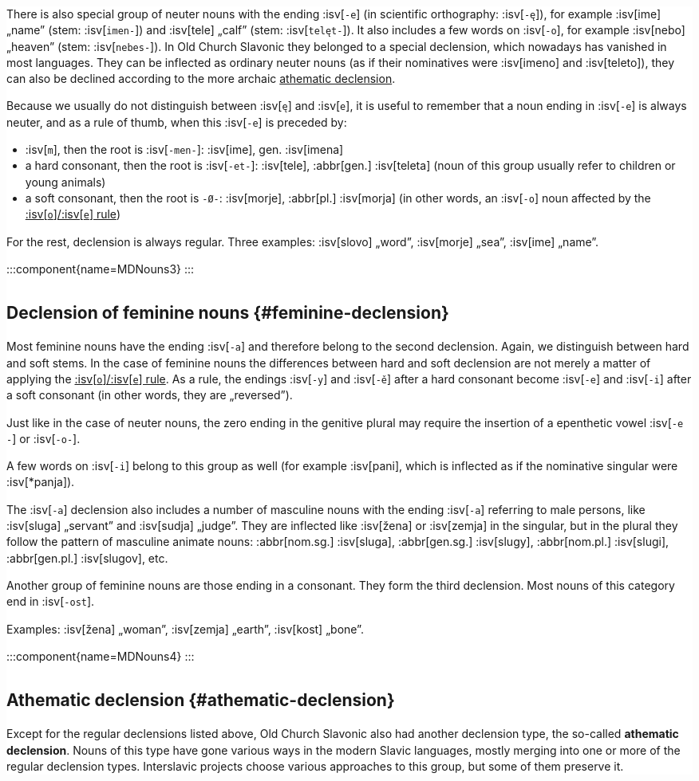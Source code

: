 There is also special group of neuter nouns with the ending :isv[`-e`] (in scientific orthography: :isv[`-ę`]), for example :isv[ime] „name” (stem: :isv[`imen-`]) and :isv[tele] „calf” (stem: :isv[`telęt-`]). It also includes a few words on :isv[`-o`], for example :isv[nebo] „heaven” (stem: :isv[`nebes-`]). In Old Church Slavonic they belonged to a special declension, which nowadays has vanished in most languages. They can be inflected as ordinary neuter nouns (as if their nominatives were :isv[imeno] and :isv[teleto]), they can also be declined according to the more archaic [athematic declension][1].

Because we usually do not distinguish between :isv[`ę`] and :isv[`e`], it is useful to remember that a noun ending in :isv[`-e`] is always neuter, and as a rule of thumb, when this :isv[`-e`] is preceded by:

- :isv[`m`], then the root is :isv[`-men-`]: :isv[ime], gen. :isv[imena]
- a hard consonant, then the root is :isv[`-et-`]: :isv[tele], :abbr[gen.] :isv[teleta] (noun of this group usually refer to children or young animals)
- a soft consonant, then the root is `-Ø-`: :isv[morje], :abbr[pl.] :isv[morja] (in other words, an :isv[`-o`] noun affected by the [:isv[`o`]/:isv[`e`] rule][4])

For the rest, declension is always regular. Three examples: :isv[slovo] „word”, :isv[morje] „sea”, :isv[ime] „name”.

:::component{name=MDNouns3}
:::

## Declension of feminine nouns \{#feminine-declension}

Most feminine nouns have the ending :isv[`-a`] and therefore belong to the second declension. Again, we distinguish between hard and soft stems. In the case of feminine nouns the differences between hard and soft declension are not merely a matter of applying the [:isv[`o`]/:isv[`e`] rule][4]. As a rule, the endings :isv[`-y`] and :isv[`-ě`] after a hard consonant become :isv[`-e`] and :isv[`-i`] after a soft consonant (in other words, they are „reversed”).

Just like in the case of neuter nouns, the zero ending in the genitive plural may require the insertion of a epenthetic vowel :isv[`-e-`] or :isv[`-o-`].

A few words on :isv[`-i`] belong to this group as well (for example :isv[pani], which is inflected as if the nominative singular were :isv[*panja]).

The :isv[`-a`] declension also includes a number of masculine nouns with the ending :isv[`-a`] referring to male persons, like :isv[sluga] „servant” and :isv[sudja] „judge”. They are inflected like :isv[žena] or :isv[zemja] in the singular, but in the plural they follow the pattern of masculine animate nouns: :abbr[nom.sg.] :isv[sluga], :abbr[gen.sg.] :isv[slugy], :abbr[nom.pl.] :isv[slugi], :abbr[gen.pl.] :isv[slugov], etc.

Another group of feminine nouns are those ending in a consonant. They form the third declension. Most nouns of this category end in :isv[`-ost`].

Examples: :isv[žena] „woman”, :isv[zemja] „earth”, :isv[kost] „bone”.

:::component{name=MDNouns4}
:::

## Athematic declension \{#athematic-declension}

Except for the regular declensions listed above, Old Church Slavonic also had another declension type, the so-called **athematic declension**. Nouns of this type have gone various ways in the modern Slavic languages, mostly merging into one or more of the regular declension types. Interslavic projects choose various approaches to this group, but some of them preserve it.


[1]: #athematic-declension
[2]: #feminine-declension
[3]: #masculine-declension
[4]: ../phonology.md#o--e